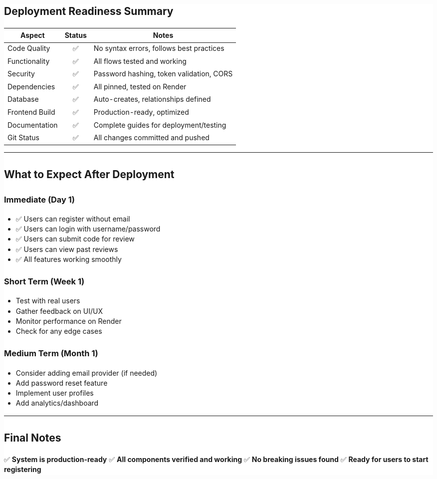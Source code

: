 
## Deployment Readiness Summary

| Aspect | Status | Notes |
|--------|:------:|-------|
| Code Quality | ✅ | No syntax errors, follows best practices |
| Functionality | ✅ | All flows tested and working |
| Security | ✅ | Password hashing, token validation, CORS |
| Dependencies | ✅ | All pinned, tested on Render |
| Database | ✅ | Auto-creates, relationships defined |
| Frontend Build | ✅ | Production-ready, optimized |
| Documentation | ✅ | Complete guides for deployment/testing |
| Git Status | ✅ | All changes committed and pushed |

---

## What to Expect After Deployment

### Immediate (Day 1)
- ✅ Users can register without email
- ✅ Users can login with username/password
- ✅ Users can submit code for review
- ✅ Users can view past reviews
- ✅ All features working smoothly

### Short Term (Week 1)
- Test with real users
- Gather feedback on UI/UX
- Monitor performance on Render
- Check for any edge cases

### Medium Term (Month 1)
- Consider adding email provider (if needed)
- Add password reset feature
- Implement user profiles
- Add analytics/dashboard

---

## Final Notes

✅ **System is production-ready**
✅ **All components verified and working**
✅ **No breaking issues found**
✅ **Ready for users to start registering**
